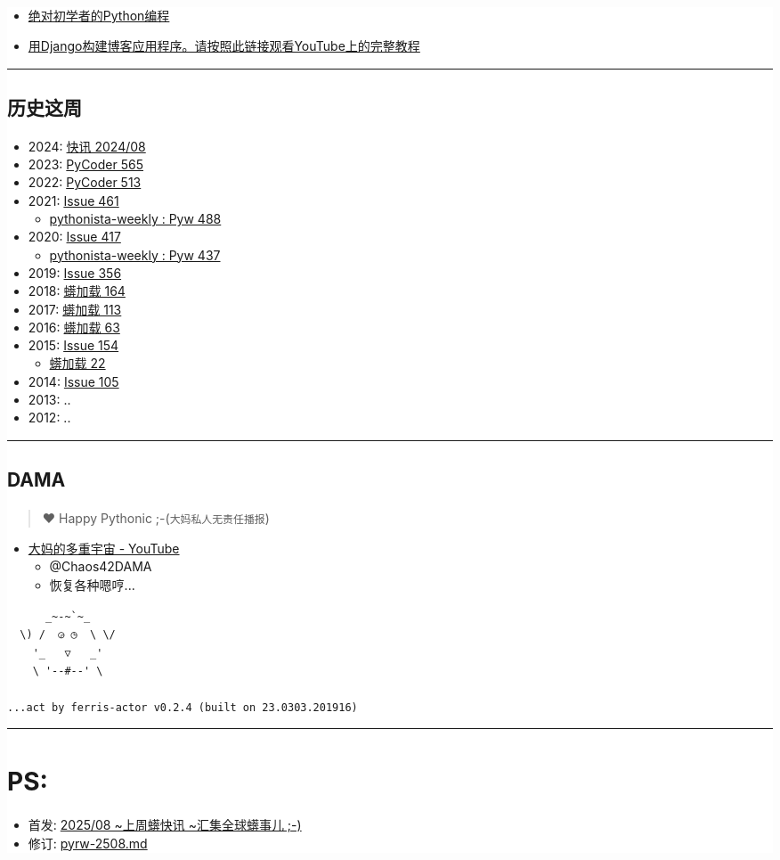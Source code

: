 - [绝对初学者的Python编程](https://youtu.be/cRJ8vq_VxaQ?si=7u1u20_CTahPMtJO)

- [用Django构建博客应用程序。请按照此链接观看YouTube上的完整教程](https://youtu.be/T8WV7-I-3dM)



-----------------------------------------
## 历史这周


- 2024: [快讯 2024/08](https://weekly.pychina.org/pyrecap/pyrw-2408.html)
- 2023: [PyCoder 565](https://weekly.pychina.org/issue/issue-565.html)
- 2022: [PyCoder 513](https://weekly.pychina.org/issue/issue-513.html)
- 2021: [Issue 461](https://weekly.pychina.org/issue/issue-461.html)
    + [pythonista-weekly : Pyw 488](https://weekly.pychina.org/python-weekly/pyw-488.html)
- 2020: [Issue 417](https://weekly.pychina.org/issue/issue-417.html)
    + [pythonista-weekly : Pyw 437](https://weekly.pychina.org/python-weekly/pyw-437.html)
- 2019: [Issue 356](https://weekly.pychina.org/issue/issue-356.html)
- 2018: [蠎加载 164](https://weekly.pychina.org/importpython/importpython-164.html)
- 2017: [蠎加载 113](https://weekly.pychina.org/importpython/importpython-113.html)
- 2016: [蠎加载 63](https://weekly.pychina.org/importpython/importpython-63.html)
- 2015: [Issue 154](https://weekly.pychina.org/issue/issue-154.html)
    - [蠎加载 22](https://weekly.pychina.org/importpython/importpython-22.html)
- 2014: [Issue 105](https://weekly.pychina.org/issue/issue-105.html)
- 2013: ..
- 2012: ..


-----------------------------------------
## DAMA
> ❤️ Happy Pythonic ;-(`大妈私人无责任播报`)



- [大妈的多重宇宙 - YouTube](https://www.youtube.com/@Chaos42DAMA)
    + @Chaos42DAMA
    + 恢复各种嗯哼...


```
      _~-~`~_
  \) /  ◶ ◷  \ \/
    '_   ▽   _'
    \ '--#--' \

...act by ferris-actor v0.2.4 (built on 23.0303.201916)
```

-----------------------------------------
# PS:

- 首发: [2025/08 ~上周蠎快讯 ~汇集全球蠎事儿 ;-)](http://weekly.pychina.or01pyrecap/pyrw-2508.html)
- 修订: [pyrw-2508.md](https://github.com/PyChina/weekly/tree/master1content/pyrecap/pyrw-2508.md)
